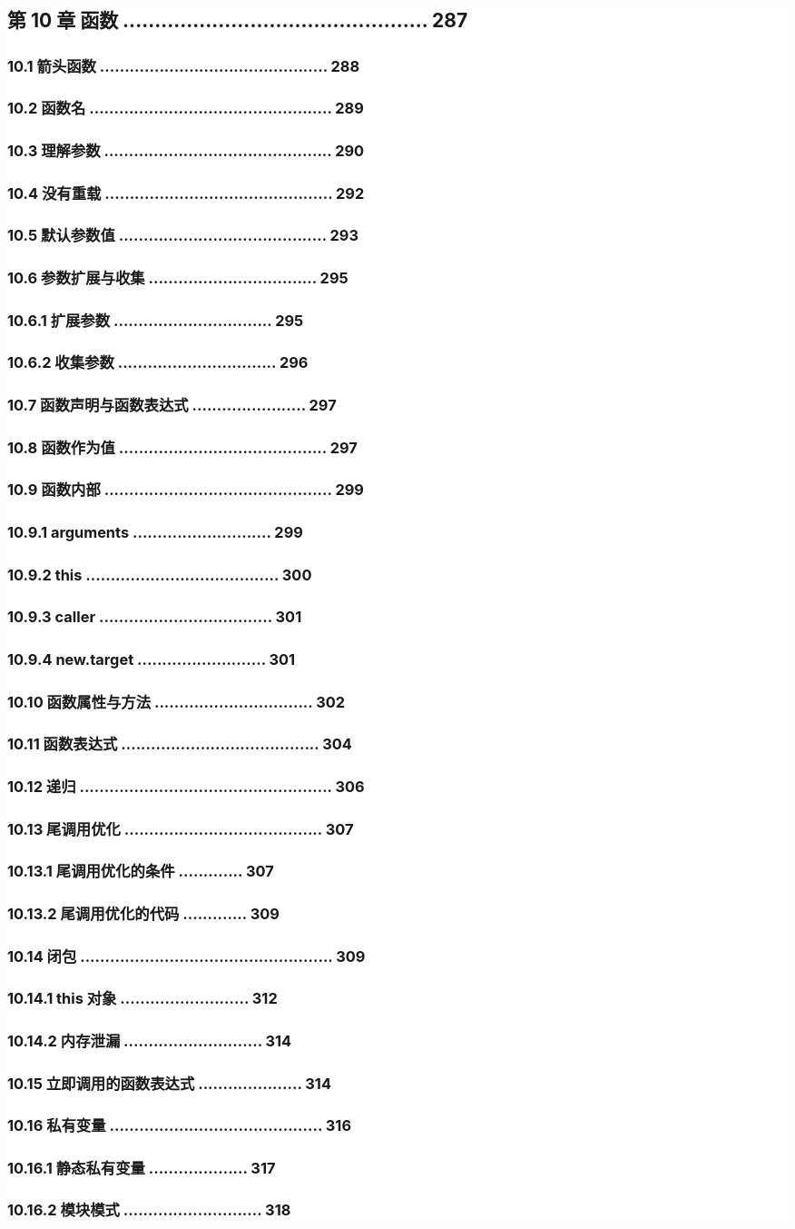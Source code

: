 ## 第 10 章 函数 ................................................ 287
### 10.1 箭头函数 .............................................. 288
### 10.2 函数名 ................................................. 289
### 10.3 理解参数 .............................................. 290
### 10.4 没有重载 .............................................. 292
### 10.5 默认参数值 .......................................... 293
### 10.6 参数扩展与收集 .................................. 295
### 10.6.1 扩展参数 ................................ 295 
### 10.6.2 收集参数 ................................ 296 
### 10.7 函数声明与函数表达式 ....................... 297
### 10.8 函数作为值 .......................................... 297
### 10.9 函数内部 .............................................. 299
### 10.9.1 arguments ............................ 299 
### 10.9.2 this ....................................... 300 
### 10.9.3 caller ................................... 301 
### 10.9.4 new.target .......................... 301 
### 10.10 函数属性与方法 ................................ 302
### 10.11 函数表达式 ........................................ 304
### 10.12 递归 ................................................... 306
### 10.13 尾调用优化 ........................................ 307
### 10.13.1 尾调用优化的条件 ............. 307 
### 10.13.2 尾调用优化的代码 ............. 309 
### 10.14 闭包 ................................................... 309
### 10.14.1 this 对象 .......................... 312 
### 10.14.2 内存泄漏 ............................ 314 
### 10.15 立即调用的函数表达式 ..................... 314
### 10.16 私有变量 ........................................... 316
### 10.16.1 静态私有变量 .................... 317 
### 10.16.2 模块模式 ............................ 318 